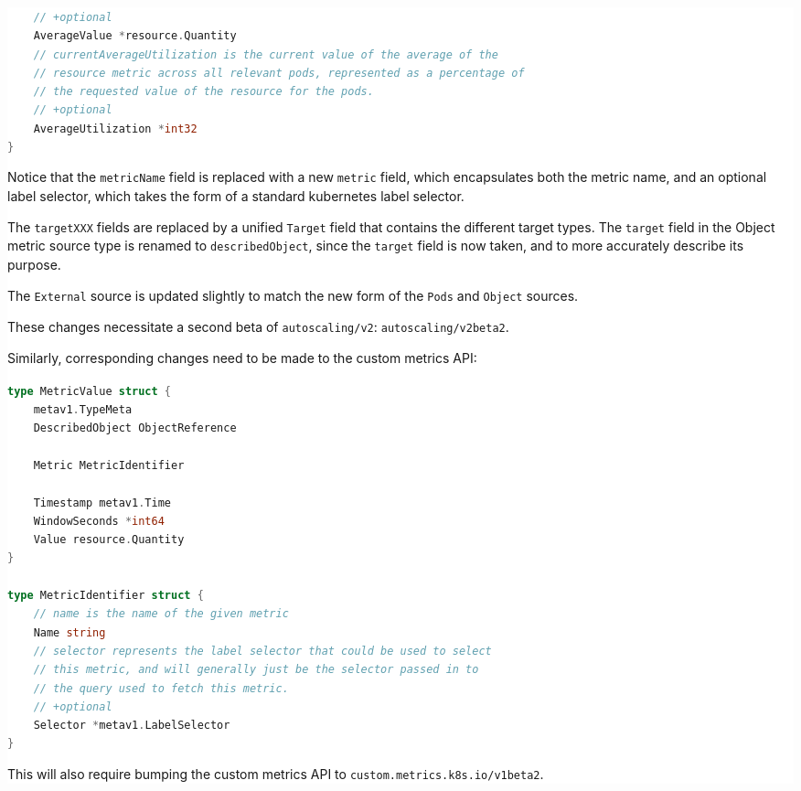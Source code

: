 ```go
    // +optional
    AverageValue *resource.Quantity
    // currentAverageUtilization is the current value of the average of the
    // resource metric across all relevant pods, represented as a percentage of
    // the requested value of the resource for the pods.
    // +optional
    AverageUtilization *int32
}

```

Notice that the `metricName` field is replaced with a new `metric` field,
which encapsulates both the metric name, and an optional label selector,
which takes the form of a standard kubernetes label selector.

The `targetXXX` fields are replaced by a unified `Target` field that
contains the different target types. The `target` field in the Object
metric source type is renamed to `describedObject`, since the `target`
field is now taken, and to more accurately describe its purpose.

The `External` source is updated slightly to match the new form of the
`Pods` and `Object` sources.

These changes necessitate a second beta of `autoscaling/v2`:
`autoscaling/v2beta2`.

Similarly, corresponding changes need to be made to the custom metrics
API:

```go
type MetricValue struct {
	metav1.TypeMeta
	DescribedObject ObjectReference

	Metric MetricIdentifier

	Timestamp metav1.Time
	WindowSeconds *int64
	Value resource.Quantity
}

type MetricIdentifier struct {
	// name is the name of the given metric
	Name string
	// selector represents the label selector that could be used to select
	// this metric, and will generally just be the selector passed in to
	// the query used to fetch this metric.
	// +optional
	Selector *metav1.LabelSelector
}
```

This will also require bumping the custom metrics API to
`custom.metrics.k8s.io/v1beta2`.
